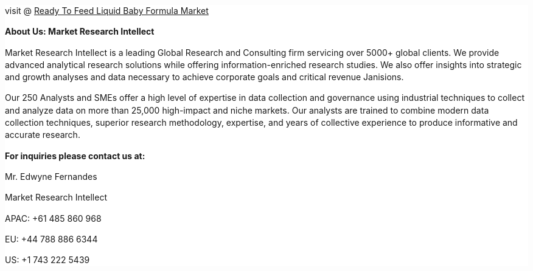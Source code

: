 visit&nbsp;@</strong>&nbsp;</span><span class="font-[700]"><a href="https://www.marketresearchintellect.com/product/ready-to-feed-liquid-baby-formula-market/?utm_source=Linkedin&utm_medium=046" target="_blank" data-tracking-control-name="article-ssr-frontend-pulse_little-text-block" data-tracking-will-navigate="" data-test-link="">Ready To Feed Liquid Baby Formula Market</a></span></p><p><strong><span class="font-[700]">About Us: Market Research Intellect</span></strong></p><p><span class="">Market Research Intellect is a leading Global Research and Consulting firm servicing over 5000+ global clients. We provide advanced analytical research solutions while offering information-enriched research studies.&nbsp;</span>We also offer insights into strategic and growth analyses and data necessary to achieve corporate goals and critical revenue Janisions.</p><p><span class="">Our 250 Analysts and SMEs offer a high level of expertise in data collection and governance using industrial techniques to collect and analyze data on more than 25,000 high-impact and niche markets. Our analysts are trained to combine modern data collection techniques, superior research methodology, expertise, and years of collective experience to produce informative and accurate research.</span></p><p><strong>For inquiries please contact us at:</strong></p><p>Mr. Edwyne Fernandes</p><p>Market Research Intellect</p><p>APAC: +61 485 860 968</p><p>EU: +44 788 886 6344</p><p>US: +1 743 222 5439</p>
